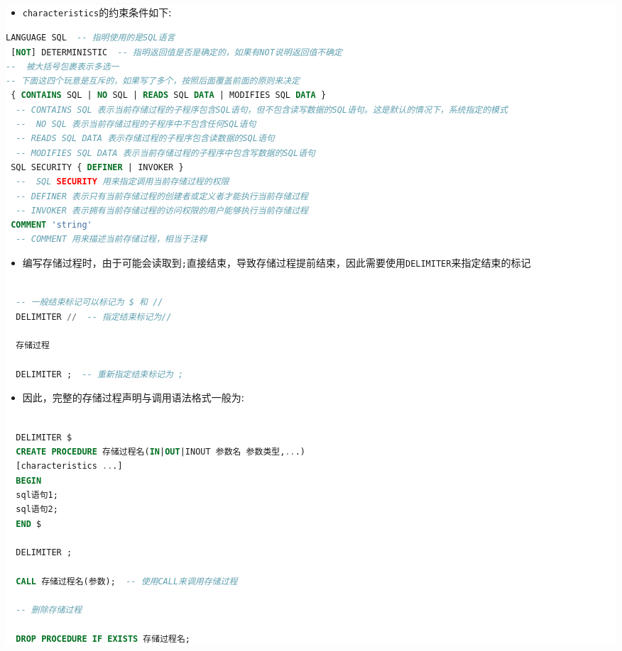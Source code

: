 ~~~sql

~~~

+ `characteristics`的约束条件如下:

~~~sql
LANGUAGE SQL  -- 指明使用的是SQL语言
 [NOT] DETERMINISTIC  -- 指明返回值是否是确定的，如果有NOT说明返回值不确定
--  被大括号包裹表示多选一
-- 下面这四个玩意是互斥的，如果写了多个，按照后面覆盖前面的原则来决定
 { CONTAINS SQL | NO SQL | READS SQL DATA | MODIFIES SQL DATA }
  -- CONTAINS SQL 表示当前存储过程的子程序包含SQL语句，但不包含读写数据的SQL语句。这是默认的情况下，系统指定的模式
  --  NO SQL 表示当前存储过程的子程序中不包含任何SQL语句
  -- READS SQL DATA 表示存储过程的子程序包含读数据的SQL语句
  -- MODIFIES SQL DATA 表示当前存储过程的子程序中包含写数据的SQL语句
 SQL SECURITY { DEFINER | INVOKER }
  --  SQL SECURITY 用来指定调用当前存储过程的权限
  -- DEFINER 表示只有当前存储过程的创建者或定义者才能执行当前存储过程
  -- INVOKER 表示拥有当前存储过程的访问权限的用户能够执行当前存储过程
 COMMENT 'string'
  -- COMMENT 用来描述当前存储过程，相当于注释 
~~~

+ 编写存储过程时，由于可能会读取到`;`直接结束，导致存储过程提前结束，因此需要使用`DELIMITER`来指定结束的标记

~~~sql

  -- 一般结束标记可以标记为 $ 和 //
  DELIMITER //  -- 指定结束标记为//

  存储过程

  DELIMITER ;  -- 重新指定结束标记为 ;

~~~

+ 因此，完整的存储过程声明与调用语法格式一般为:

~~~sql

  DELIMITER $
  CREATE PROCEDURE 存储过程名(IN|OUT|INOUT 参数名 参数类型,...)
  [characteristics ...]
  BEGIN
  sql语句1;
  sql语句2;
  END $

  DELIMITER ;

  CALL 存储过程名(参数);  -- 使用CALL来调用存储过程

  -- 删除存储过程

  DROP PROCEDURE IF EXISTS 存储过程名;

~~~
